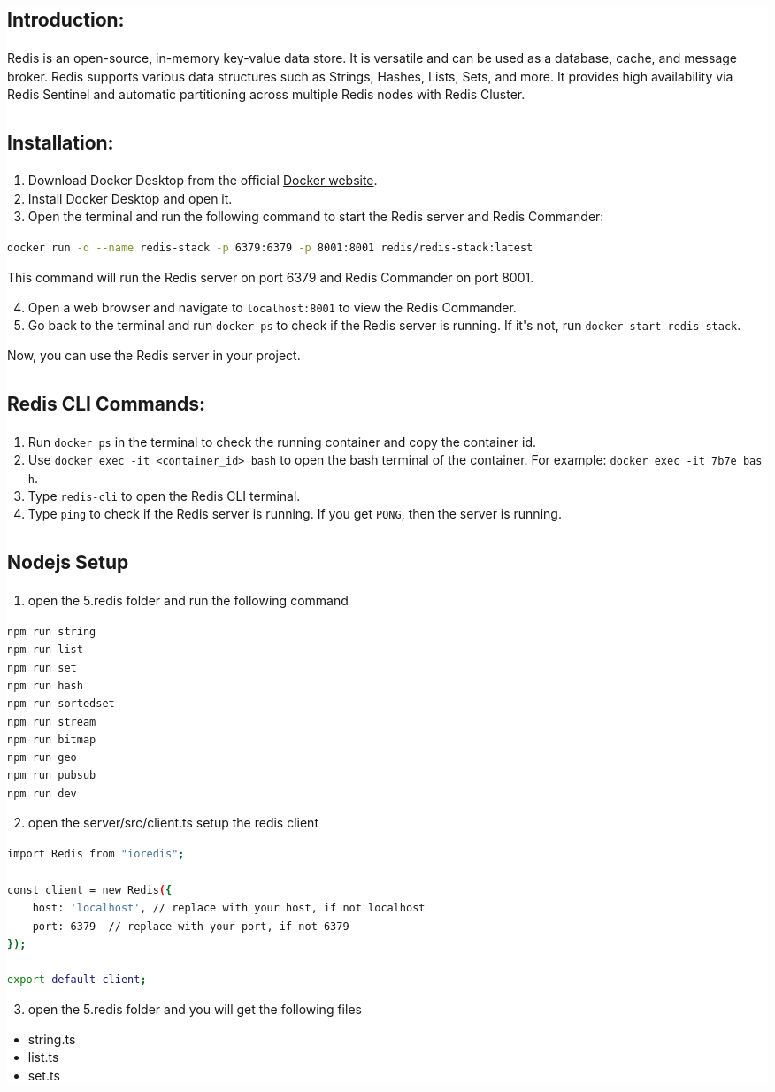 
## Introduction:
Redis is an open-source, in-memory key-value data store. It is versatile and can be used as a database, cache, and message broker. Redis supports various data structures such as Strings, Hashes, Lists, Sets, and more. It provides high availability via Redis Sentinel and automatic partitioning across multiple Redis nodes with Redis Cluster.

## Installation:

1. Download Docker Desktop from the official [Docker website](https://www.docker.com/products/docker-desktop).
2. Install Docker Desktop and open it.
3. Open the terminal and run the following command to start the Redis server and Redis Commander:

```bash
docker run -d --name redis-stack -p 6379:6379 -p 8001:8001 redis/redis-stack:latest
```

This command will run the Redis server on port 6379 and Redis Commander on port 8001.

4. Open a web browser and navigate to `localhost:8001` to view the Redis Commander.
5. Go back to the terminal and run `docker ps` to check if the Redis server is running. If it's not, run `docker start redis-stack`.

Now, you can use the Redis server in your project.

## Redis CLI Commands:

1. Run `docker ps` in the terminal to check the running container and copy the container id.
2. Use `docker exec -it <container_id> bash` to open the bash terminal of the container. For example: `docker exec -it 7b7e bash`.
3. Type `redis-cli` to open the Redis CLI terminal.
4. Type `ping` to check if the Redis server is running. If you get `PONG`, then the server is running.

## Nodejs Setup

1. open the 5.redis folder and run the following command
```bash
npm run string
npm run list
npm run set
npm run hash
npm run sortedset
npm run stream
npm run bitmap
npm run geo
npm run pubsub
npm run dev 
```
2. open the server/src/client.ts setup the redis client
```bash
import Redis from "ioredis";

const client = new Redis({
    host: 'localhost', // replace with your host, if not localhost
    port: 6379  // replace with your port, if not 6379
});

export default client;
```
3. open the 5.redis folder and you will get the following files
- string.ts
- list.ts
- set.ts